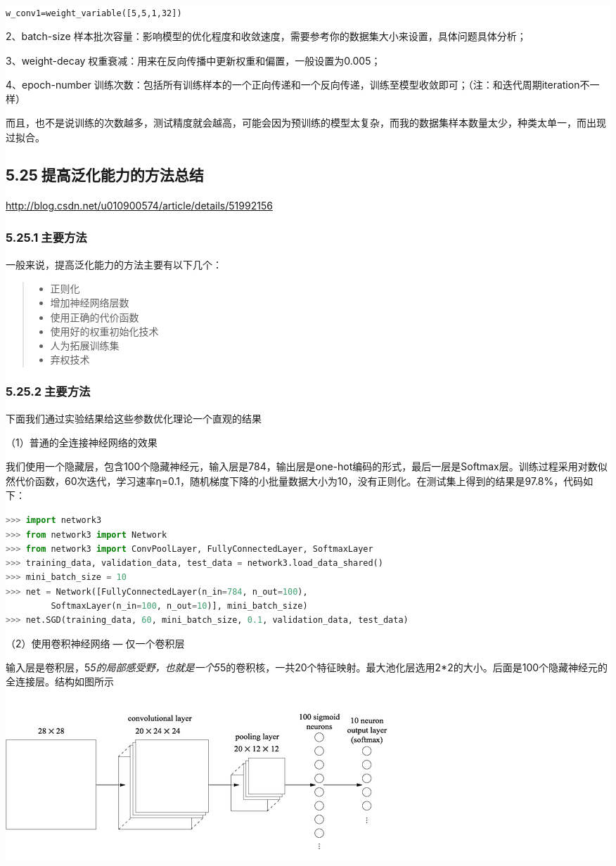 ```w_conv1=weight_variable([5,5,1,32])```

2、batch-size 样本批次容量：影响模型的优化程度和收敛速度，需要参考你的数据集大小来设置，具体问题具体分析；

3、weight-decay 权重衰减：用来在反向传播中更新权重和偏置，一般设置为0.005；

4、epoch-number 训练次数：包括所有训练样本的一个正向传递和一个反向传递，训练至模型收敛即可；（注：和迭代周期iteration不一样）

而且，也不是说训练的次数越多，测试精度就会越高，可能会因为预训练的模型太复杂，而我的数据集样本数量太少，种类太单一，而出现过拟合。

## 5.25 提高泛化能力的方法总结

http://blog.csdn.net/u010900574/article/details/51992156

### 5.25.1 主要方法

一般来说，提高泛化能力的方法主要有以下几个：
> * 正则化
> * 增加神经网络层数
> * 使用正确的代价函数
> * 使用好的权重初始化技术
> * 人为拓展训练集
> * 弃权技术 

### 5.25.2 主要方法

下面我们通过实验结果给这些参数优化理论一个直观的结果

（1）普通的全连接神经网络的效果 

我们使用一个隐藏层，包含100个隐藏神经元，输入层是784，输出层是one-hot编码的形式，最后一层是Softmax层。训练过程采用对数似然代价函数，60次迭代，学习速率η=0.1，随机梯度下降的小批量数据大小为10，没有正则化。在测试集上得到的结果是97.8%，代码如下：

```python
>>> import network3 
>>> from network3 import Network 
>>> from network3 import ConvPoolLayer, FullyConnectedLayer, SoftmaxLayer 
>>> training_data, validation_data, test_data = network3.load_data_shared() 
>>> mini_batch_size = 10 
>>> net = Network([FullyConnectedLayer(n_in=784, n_out=100),
         SoftmaxLayer(n_in=100, n_out=10)], mini_batch_size) 
>>> net.SGD(training_data, 60, mini_batch_size, 0.1, validation_data, test_data)
```

（2）使用卷积神经网络 — 仅一个卷积层

输入层是卷积层，5*5的局部感受野，也就是一个5*5的卷积核，一共20个特征映射。最大池化层选用2*2的大小。后面是100个隐藏神经元的全连接层。结构如图所示

![image](./img/ch5/img62.png)
